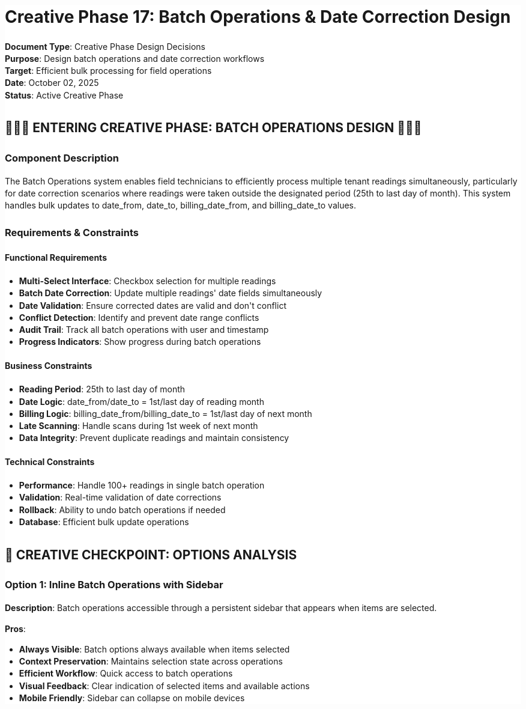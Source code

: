 # Creative Phase 17: Batch Operations & Date Correction Design

**Document Type**: Creative Phase Design Decisions  
**Purpose**: Design batch operations and date correction workflows  
**Target**: Efficient bulk processing for field operations  
**Date**: October 02, 2025  
**Status**: Active Creative Phase  

## 🎨🎨🎨 ENTERING CREATIVE PHASE: BATCH OPERATIONS DESIGN 🎨🎨🎨

### **Component Description**
The Batch Operations system enables field technicians to efficiently process multiple tenant readings simultaneously, particularly for date correction scenarios where readings were taken outside the designated period (25th to last day of month). This system handles bulk updates to date_from, date_to, billing_date_from, and billing_date_to values.

### **Requirements & Constraints**

#### **Functional Requirements**
- **Multi-Select Interface**: Checkbox selection for multiple readings
- **Batch Date Correction**: Update multiple readings' date fields simultaneously
- **Date Validation**: Ensure corrected dates are valid and don't conflict
- **Conflict Detection**: Identify and prevent date range conflicts
- **Audit Trail**: Track all batch operations with user and timestamp
- **Progress Indicators**: Show progress during batch operations

#### **Business Constraints**
- **Reading Period**: 25th to last day of month
- **Date Logic**: date_from/date_to = 1st/last day of reading month
- **Billing Logic**: billing_date_from/billing_date_to = 1st/last day of next month
- **Late Scanning**: Handle scans during 1st week of next month
- **Data Integrity**: Prevent duplicate readings and maintain consistency

#### **Technical Constraints**
- **Performance**: Handle 100+ readings in single batch operation
- **Validation**: Real-time validation of date corrections
- **Rollback**: Ability to undo batch operations if needed
- **Database**: Efficient bulk update operations

## 🎨 CREATIVE CHECKPOINT: OPTIONS ANALYSIS

### **Option 1: Inline Batch Operations with Sidebar**
**Description**: Batch operations accessible through a persistent sidebar that appears when items are selected.

**Pros**:
- **Always Visible**: Batch options always available when items selected
- **Context Preservation**: Maintains selection state across operations
- **Efficient Workflow**: Quick access to batch operations
- **Visual Feedback**: Clear indication of selected items and available actions
- **Mobile Friendly**: Sidebar can collapse on mobile devices
